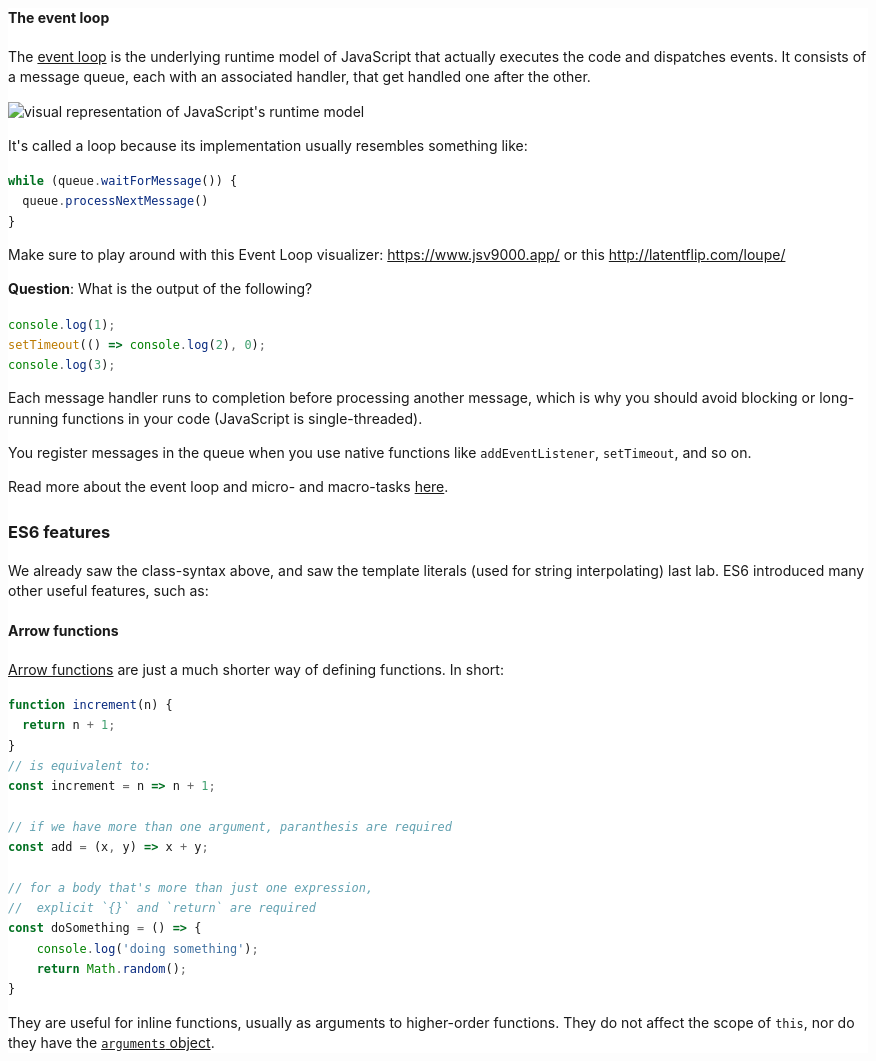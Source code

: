
#### The event loop

The [event loop](https://developer.mozilla.org/en-US/docs/Web/JavaScript/EventLoop) is the underlying runtime model of JavaScript that actually executes the code and dispatches events. It consists of a message queue, each with an associated handler, that get handled one after the other.

![visual representation of JavaScript's runtime model](https://developer.mozilla.org/en-US/docs/Web/JavaScript/Event_loop/the_javascript_runtime_environment_example.svg)

It's called a loop because its implementation usually resembles something like:

```javascript
while (queue.waitForMessage()) {
  queue.processNextMessage()
}
```

Make sure to play around with this Event Loop visualizer: https://www.jsv9000.app/ or this http://latentflip.com/loupe/

**Question**: What is the output of the following?
```javascript
console.log(1);
setTimeout(() => console.log(2), 0);
console.log(3);
```


Each message handler runs to completion before processing another message, which is why you should avoid blocking or long-running functions in your code (JavaScript is single-threaded).

You register messages in the queue when you use native functions like `addEventListener`, `setTimeout`, and so on.

Read more about the event loop and micro- and macro-tasks [here](https://javascript.info/event-loop).

### ES6 features

We already saw the class-syntax above, and saw the template literals (used for string interpolating) last lab. ES6 introduced many other useful features, such as:

#### Arrow functions

[Arrow functions](https://developer.mozilla.org/en-US/docs/Web/JavaScript/Reference/Functions/Arrow_functions) are just a much shorter way of defining functions. In short:
```javascript
function increment(n) {
  return n + 1;
}
// is equivalent to:
const increment = n => n + 1;

// if we have more than one argument, paranthesis are required
const add = (x, y) => x + y;

// for a body that's more than just one expression,
//  explicit `{}` and `return` are required
const doSomething = () => {
    console.log('doing something');
    return Math.random();
}
```
They are useful for inline functions, usually as arguments to higher-order functions. They do not affect the scope of `this`, nor do they have the [`arguments` object](https://developer.mozilla.org/en-US/docs/Web/JavaScript/Reference/Functions/arguments).
